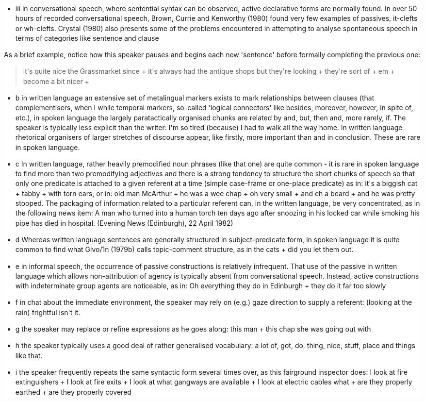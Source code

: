 - iii in conversational speech, where sentential syntax can be observed, active declarative forms are normally found.
In over 50 hours of recorded conversational speech, Brown, Currie and Kenworthy (1980) found very few examples of passives, it-clefts or wh-clefts.
Crystal (1980) also presents some of the problems encountered in attempting to analyse spontaneous speech in terms of categories like sentence and clause

As a brief example, notice how this speaker pauses and begins each new 'sentence' before formally completing the previous one:

> it's quite nice the Grassmarket since + it's always had the antique shops but they're looking + they're sort of + em + become a bit nicer +

- b in written language an extensive set of metalingual markers exists to mark relationships between clauses (that complementisers, when I while temporal markers, so-called 'logical connectors' like besides, moreover, however, in spite of, etc.), in spoken language the largely paratactically organised chunks are related by and, but, then and, more rarely, if.
The speaker is typically less explicit than the writer: I'm so tired (because) I had to walk all the way home.
In written language rhetorical organisers of larger stretches of discourse appear, like firstly, more important than and in conclusion.
These are rare in spoken language.

- c In written language, rather heavily premodified noun phrases (like that one) are quite common - it is rare in spoken language to find more than two premodifying adjectives and there is a strong tendency to structure the short chunks of speech so that only one predicate is attached to a given referent at a time (simple case-frame or one-place predicate) as in: it's a biggish cat + tabby + with torn ears, or in: old man McArthur + he was a wee chap + oh very small + and eh a beard + and he was pretty stooped.
The packaging of information related to a particular referent can, in the written language, be very concentrated, as in the following news item: A man who turned into a human torch ten days ago after snoozing in his locked car while smoking his pipe has died in hospital.
(Evening News (Edinburgh), 22 April 1982)

- d Whereas written language sentences are generally structured in subject-predicate form, in spoken language it is quite common to find what Givo/1n (1979b) calls topic-comment structure, as in the cats + did you let them out.

- e in informal speech, the occurrence of passive constructions is relatively infrequent.
That use of the passive in written language which allows non-attribution of agency is typically absent from conversational speech.
Instead, active constructions with indeterminate group agents are noticeable, as in: Oh everything they do in Edinburgh + they do it far too slowly

- f in chat about the immediate environment, the speaker may rely on (e.g.) gaze direction to supply a referent: (looking at the rain) frightful isn't it.

- g the speaker may replace or refine expressions as he goes along: this man + this chap she was going out with

- h the speaker typically uses a good deal of rather generalised vocabulary: a lot of, got, do, thing, nice, stuff, place and things like that.

- i the speaker frequently repeats the same syntactic form several times over, as this fairground inspector does: I look at fire extinguishers + I look at fire exits + I look at what gangways are available + I look at electric cables what + are they properly earthed + are they properly covered
